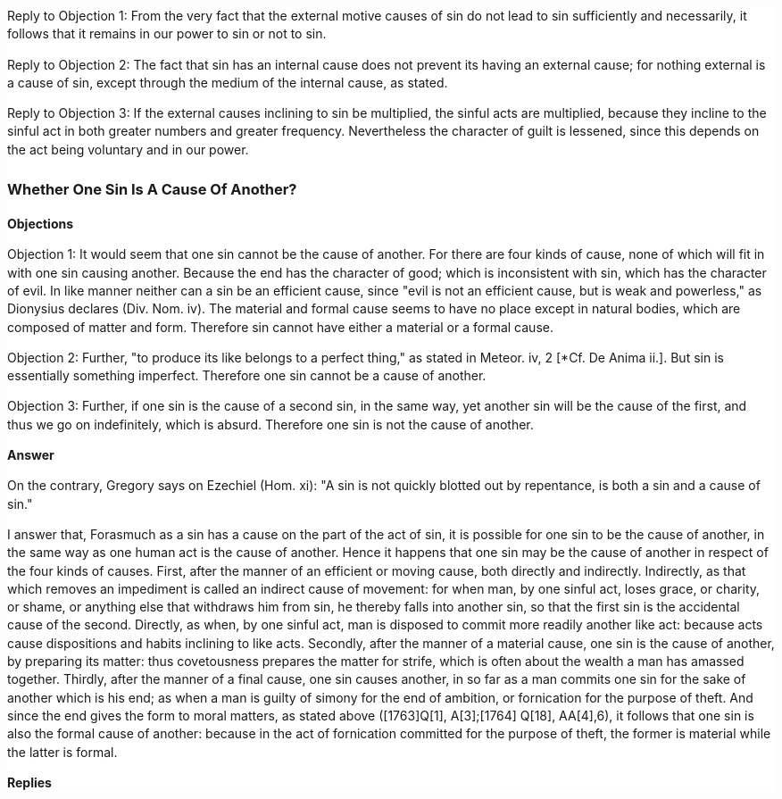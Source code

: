 Reply to Objection 1: From the very fact that the external motive causes of sin do not lead to sin sufficiently and necessarily, it follows that it remains in our power to sin or not to sin.

Reply to Objection 2: The fact that sin has an internal cause does not prevent its having an external cause; for nothing external is a cause of sin, except through the medium of the internal cause, as stated.

Reply to Objection 3: If the external causes inclining to sin be multiplied, the sinful acts are multiplied, because they incline to the sinful act in both greater numbers and greater frequency. Nevertheless the character of guilt is lessened, since this depends on the act being voluntary and in our power.
### Whether One Sin Is A Cause Of Another?

**Objections**

Objection 1: It would seem that one sin cannot be the cause of another. For there are four kinds of cause, none of which will fit in with one sin causing another. Because the end has the character of good; which is inconsistent with sin, which has the character of evil. In like manner neither can a sin be an efficient cause, since "evil is not an efficient cause, but is weak and powerless," as Dionysius declares (Div. Nom. iv). The material and formal cause seems to have no place except in natural bodies, which are composed of matter and form. Therefore sin cannot have either a material or a formal cause.

Objection 2: Further, "to produce its like belongs to a perfect thing," as stated in Meteor. iv, 2 [*Cf. De Anima ii.]. But sin is essentially something imperfect. Therefore one sin cannot be a cause of another.

Objection 3: Further, if one sin is the cause of a second sin, in the same way, yet another sin will be the cause of the first, and thus we go on indefinitely, which is absurd. Therefore one sin is not the cause of another.

**Answer**

On the contrary, Gregory says on Ezechiel (Hom. xi): "A sin is not quickly blotted out by repentance, is both a sin and a cause of sin."

I answer that, Forasmuch as a sin has a cause on the part of the act of sin, it is possible for one sin to be the cause of another, in the same way as one human act is the cause of another. Hence it happens that one sin may be the cause of another in respect of the four kinds of causes. First, after the manner of an efficient or moving cause, both directly and indirectly. Indirectly, as that which removes an impediment is called an indirect cause of movement: for when man, by one sinful act, loses grace, or charity, or shame, or anything else that withdraws him from sin, he thereby falls into another sin, so that the first sin is the accidental cause of the second. Directly, as when, by one sinful act, man is disposed to commit more readily another like act: because acts cause dispositions and habits inclining to like acts. Secondly, after the manner of a material cause, one sin is the cause of another, by preparing its matter: thus covetousness prepares the matter for strife, which is often about the wealth a man has amassed together. Thirdly, after the manner of a final cause, one sin causes another, in so far as a man commits one sin for the sake of another which is his end; as when a man is guilty of simony for the end of ambition, or fornication for the purpose of theft. And since the end gives the form to moral matters, as stated above ([1763]Q[1], A[3];[1764] Q[18], AA[4],6), it follows that one sin is also the formal cause of another: because in the act of fornication committed for the purpose of theft, the former is material while the latter is formal.

**Replies**
